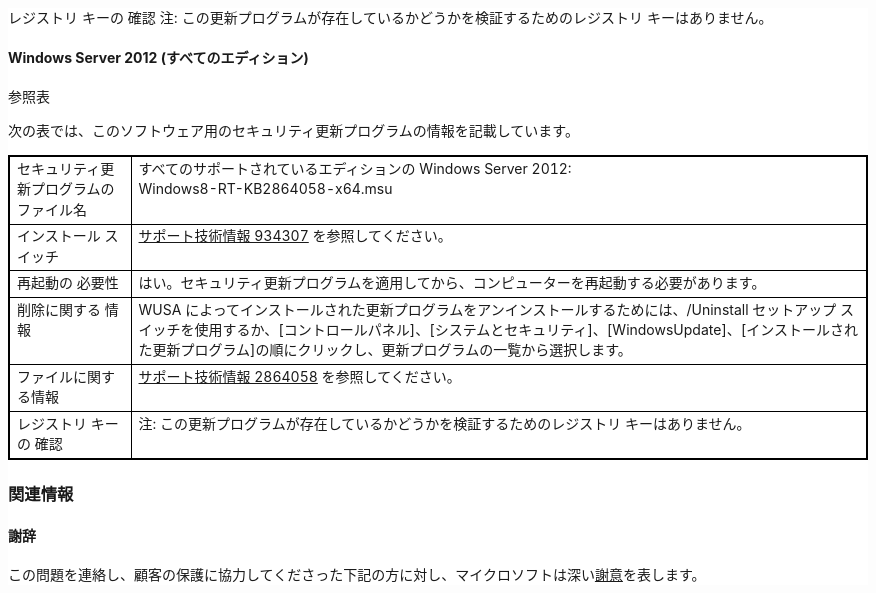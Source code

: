 <tr class="odd">
<td style="border:1px solid black;">レジストリ キーの 確認</td>
<td style="border:1px solid black;">注: この更新プログラムが存在しているかどうかを検証するためのレジストリ キーはありません。</td>
</tr>  
</tbody>  
</table>
  
#### Windows Server 2012 (すべてのエディション)
  
参照表
  
次の表では、このソフトウェア用のセキュリティ更新プログラムの情報を記載しています。

<p> </p>
<table style="border:1px solid black;">  
<tbody>  
<tr class="odd">
<td style="border:1px solid black;">セキュリティ更新プログラムのファイル名</td>
<td style="border:1px solid black;">すべてのサポートされているエディションの Windows Server 2012:<br />
Windows8-RT-KB2864058-x64.msu</td>
</tr>
<tr class="even">
<td style="border:1px solid black;">インストール スイッチ</td>
<td style="border:1px solid black;"><a href="http://support.microsoft.com/kb/934307/ja">サポート技術情報 934307</a> を参照してください。</td>
</tr>  
<tr class="odd">
<td style="border:1px solid black;">再起動の 必要性</td>
<td style="border:1px solid black;">はい。セキュリティ更新プログラムを適用してから、コンピューターを再起動する必要があります。</td>
</tr>  
<tr class="even">
<td style="border:1px solid black;">削除に関する 情報</td>
<td style="border:1px solid black;">WUSA によってインストールされた更新プログラムをアンインストールするためには、/Uninstall セットアップ スイッチを使用するか、[コントロールパネル]、[システムとセキュリティ]、[WindowsUpdate]、[インストールされた更新プログラム]の順にクリックし、更新プログラムの一覧から選択します。</td>
</tr>  
<tr class="odd">
<td style="border:1px solid black;">ファイルに関する情報</td>
<td style="border:1px solid black;"><a href="http://support.microsoft.com/kb/2864058/ja">サポート技術情報 2864058</a> を参照してください。</td>
</tr>  
<tr class="even">
<td style="border:1px solid black;">レジストリ キーの 確認</td>
<td style="border:1px solid black;">注: この更新プログラムが存在しているかどうかを検証するためのレジストリ キーはありません。</td>
</tr>  
</tbody>  
</table>
  
### 関連情報
  
#### 謝辞
  
この問題を連絡し、顧客の保護に協力してくださった下記の方に対し、マイクロソフトは深い[謝意](http://go.microsoft.com/fwlink/?linkid=21127)を表します。
  